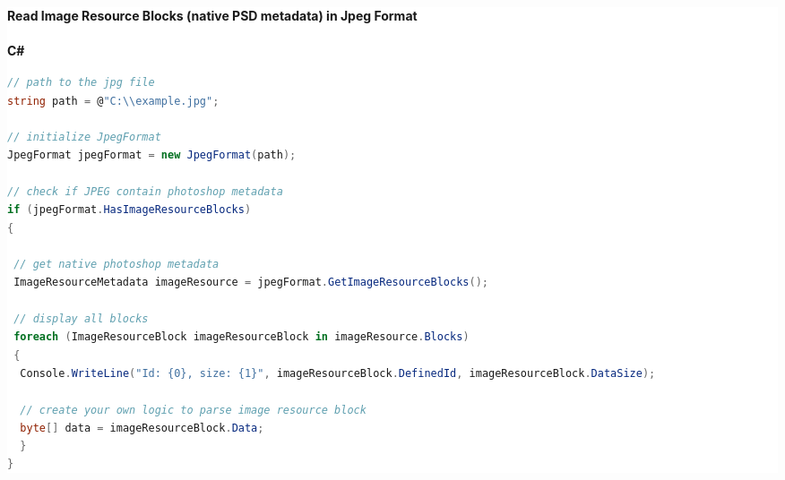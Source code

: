 #### Read Image Resource Blocks (native PSD metadata) in Jpeg Format

**C#**

```csharp
// path to the jpg file
string path = @"C:\\example.jpg";

// initialize JpegFormat
JpegFormat jpegFormat = new JpegFormat(path);

// check if JPEG contain photoshop metadata
if (jpegFormat.HasImageResourceBlocks)
{

 // get native photoshop metadata
 ImageResourceMetadata imageResource = jpegFormat.GetImageResourceBlocks();

 // display all blocks
 foreach (ImageResourceBlock imageResourceBlock in imageResource.Blocks)
 {
  Console.WriteLine("Id: {0}, size: {1}", imageResourceBlock.DefinedId, imageResourceBlock.DataSize);

  // create your own logic to parse image resource block
  byte[] data = imageResourceBlock.Data;
  }
}


```
